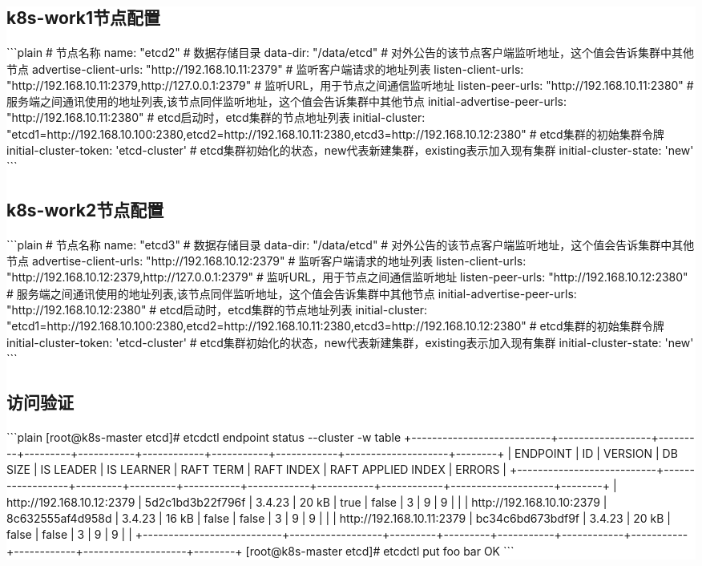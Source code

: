 <h2 id="6dbce8aa"><font style="background-color:rgba(255, 255, 255, 0);">k8s-work1节点配置</font></h2>
```plain
# 节点名称
name: "etcd2"
# 数据存储目录
data-dir: "/data/etcd"
# 对外公告的该节点客户端监听地址，这个值会告诉集群中其他节点
advertise-client-urls: "http://192.168.10.11:2379"
# 监听客户端请求的地址列表
listen-client-urls: "http://192.168.10.11:2379,http://127.0.0.1:2379"
# 监听URL，用于节点之间通信监听地址
listen-peer-urls: "http://192.168.10.11:2380"
# 服务端之间通讯使用的地址列表,该节点同伴监听地址，这个值会告诉集群中其他节点
initial-advertise-peer-urls: "http://192.168.10.11:2380"
# etcd启动时，etcd集群的节点地址列表
initial-cluster: "etcd1=http://192.168.10.100:2380,etcd2=http://192.168.10.11:2380,etcd3=http://192.168.10.12:2380"
# etcd集群的初始集群令牌
initial-cluster-token: 'etcd-cluster'
# etcd集群初始化的状态，new代表新建集群，existing表示加入现有集群
initial-cluster-state: 'new'
```

<h2 id="807b27a0"><font style="background-color:rgba(255, 255, 255, 0);">k8s-work2节点配置</font></h2>
```plain
# 节点名称
name: "etcd3"
# 数据存储目录
data-dir: "/data/etcd"
# 对外公告的该节点客户端监听地址，这个值会告诉集群中其他节点
advertise-client-urls: "http://192.168.10.12:2379"
# 监听客户端请求的地址列表
listen-client-urls: "http://192.168.10.12:2379,http://127.0.0.1:2379"
# 监听URL，用于节点之间通信监听地址
listen-peer-urls: "http://192.168.10.12:2380"
# 服务端之间通讯使用的地址列表,该节点同伴监听地址，这个值会告诉集群中其他节点
initial-advertise-peer-urls: "http://192.168.10.12:2380"
# etcd启动时，etcd集群的节点地址列表
initial-cluster: "etcd1=http://192.168.10.100:2380,etcd2=http://192.168.10.11:2380,etcd3=http://192.168.10.12:2380"
# etcd集群的初始集群令牌
initial-cluster-token: 'etcd-cluster'
# etcd集群初始化的状态，new代表新建集群，existing表示加入现有集群
initial-cluster-state: 'new'
```

<h2 id="046e223e"><font style="background-color:rgba(255, 255, 255, 0);">访问验证</font></h2>
```plain
[root@k8s-master etcd]# etcdctl endpoint status --cluster -w table
+---------------------------+------------------+---------+---------+-----------+------------+-----------+------------+--------------------+--------+
|         ENDPOINT          |        ID        | VERSION | DB SIZE | IS LEADER | IS LEARNER | RAFT TERM | RAFT INDEX | RAFT APPLIED INDEX | ERRORS |
+---------------------------+------------------+---------+---------+-----------+------------+-----------+------------+--------------------+--------+
| http://192.168.10.12:2379 | 5d2c1bd3b22f796f |  3.4.23 |   20 kB |      true |      false |         3 |          9 |                  9 |        |
| http://192.168.10.10:2379 | 8c632555af4d958d |  3.4.23 |   16 kB |     false |      false |         3 |          9 |                  9 |        |
| http://192.168.10.11:2379 | bc34c6bd673bdf9f |  3.4.23 |   20 kB |     false |      false |         3 |          9 |                  9 |        |
+---------------------------+------------------+---------+---------+-----------+------------+-----------+------------+--------------------+--------+
[root@k8s-master etcd]# etcdctl put foo bar
OK
```